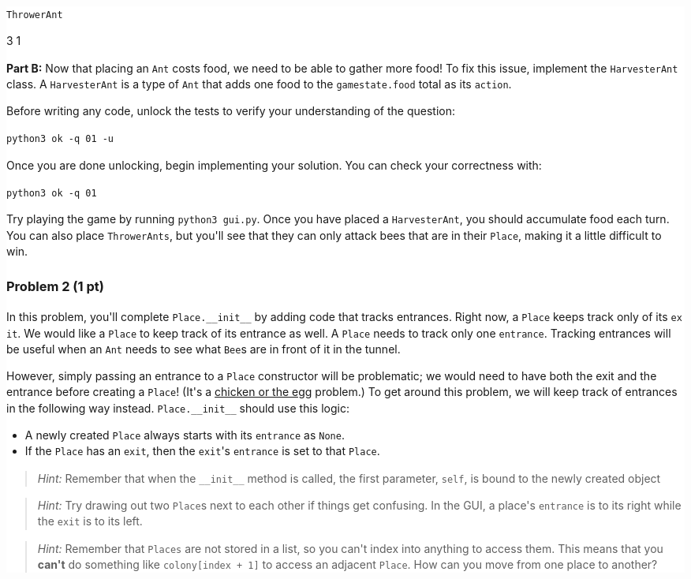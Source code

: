 `ThrowerAnt`

</td>
<td>
3
</td>
<td>
1
</td>
</tr>
</table>

**Part B:** Now that placing an `Ant` costs food, we need to be able to gather more food! To fix this issue, implement the `HarvesterAnt` class. A `HarvesterAnt` is a type of `Ant` that adds one food to the `gamestate.food` total as its `action`.

Before writing any code, unlock the tests to verify your understanding of the question:

```
python3 ok -q 01 -u
```

Once you are done unlocking, begin implementing your solution. You can check your correctness with:

```
python3 ok -q 01
```

Try playing the game by running `python3 gui.py`. Once you have placed a `HarvesterAnt`, you should accumulate food each turn. You can also place `ThrowerAnts`, but you'll see that they can only attack bees that are in their `Place`, making it a little difficult to win.

### Problem 2 (1 pt)

In this problem, you'll complete `Place.__init__` by adding code that tracks entrances. Right now, a `Place` keeps track only of its `exit`. We would like a `Place` to keep track of its entrance as well. A `Place` needs to track only one `entrance`. Tracking entrances will be useful when an `Ant` needs to see what `Bee`s are in front of it in the tunnel.

However, simply passing an entrance to a `Place` constructor will be problematic; we would need to have both the exit and the entrance before creating a `Place`! (It's a [chicken or the egg](https://en.wikipedia.org/wiki/Chicken_or_the_egg) problem.) To get around this problem, we will keep track of entrances in the following way instead. `Place.__init__` should use this logic:

- A newly created `Place` always starts with its `entrance` as `None`.
- If the `Place` has an `exit`, then the `exit`'s `entrance` is set to that `Place`.

> *Hint:* Remember that when the `__init__` method is called, the first parameter, `self`, is bound to the newly created object

> *Hint:* Try drawing out two `Place`s next to each other if things get confusing. In the GUI, a place's `entrance` is to its right while the `exit` is to its left.

> *Hint:* Remember that `Places` are not stored in a list, so you can't index into anything to access them. This means that you **can't** do something like `colony[index + 1]` to access an adjacent `Place`. How can you move from one place to another?
